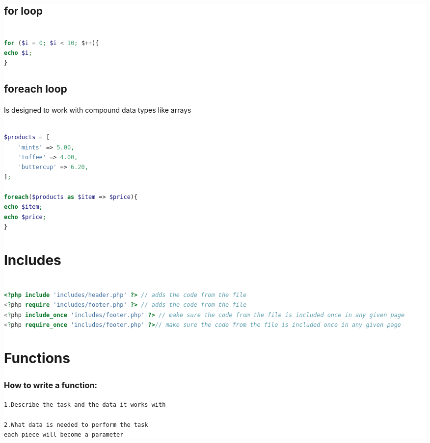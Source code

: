 ## for loop

```php

for ($i = 0; $i < 10; $++){
echo $i;
}

```

## foreach loop

Is designed to work with compound data types like arrays

```php

$products = [
    'mints' => 5.00,
    'toffee' => 4.00,
    'buttercup' => 6.20,
];

foreach($products as $item => $price){
echo $item;
echo $price;
}

```

# Includes

```php

<?php include 'includes/header.php' ?> // adds the code from the file
<?php require 'includes/footer.php' ?> // adds the code from the file
<?php include_once 'includes/footer.php' ?> // make sure the code from the file is included once in any given page
<?php require_once 'includes/footer.php' ?>// make sure the code from the file is included once in any given page

```

# Functions

### How to write a function:

    1.Describe the task and the data it works with

    2.What data is needed to perform the task
    each piece will become a parameter
